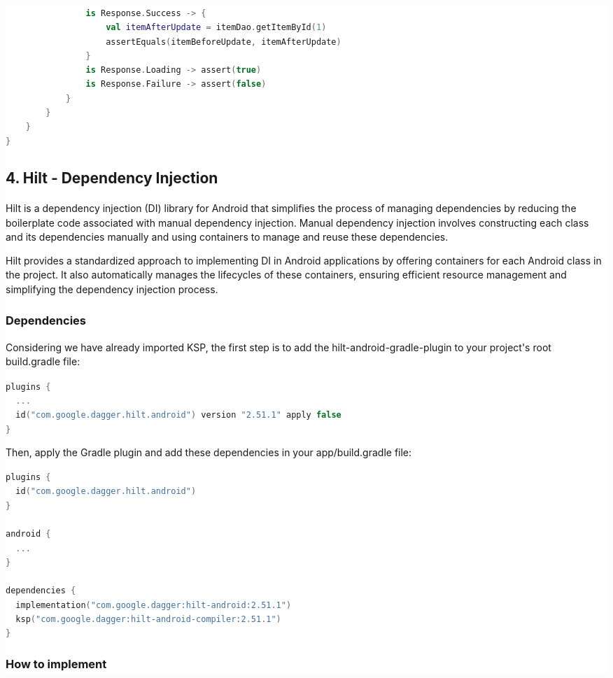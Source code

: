 ```kotlin
                is Response.Success -> {
                    val itemAfterUpdate = itemDao.getItemById(1)
                    assertEquals(itemBeforeUpdate, itemAfterUpdate)
                }
                is Response.Loading -> assert(true)
                is Response.Failure -> assert(false)
            }
        }
    }
}
```
## 4. Hilt - Dependency Injection

Hilt is a dependency injection (DI) library for Android that simplifies the process of managing dependencies by reducing the boilerplate code associated with manual dependency injection. Manual dependency injection involves constructing each class and its dependencies manually and using containers to manage and reuse these dependencies.

Hilt provides a standardized approach to implementing DI in Android applications by offering containers for each Android class in the project. It also automatically manages the lifecycles of these containers, ensuring efficient resource management and simplifying the dependency injection process.

### Dependencies
Considering we have already imported KSP, the first step is to add the hilt-android-gradle-plugin to your project's root build.gradle file:

```kotlin
plugins {
  ...
  id("com.google.dagger.hilt.android") version "2.51.1" apply false
}
```

Then, apply the Gradle plugin and add these dependencies in your app/build.gradle file:

```kotlin
plugins {
  id("com.google.dagger.hilt.android")
}

android {
  ...
}

dependencies {
  implementation("com.google.dagger:hilt-android:2.51.1")
  ksp("com.google.dagger:hilt-android-compiler:2.51.1")
}
```

### How to implement

